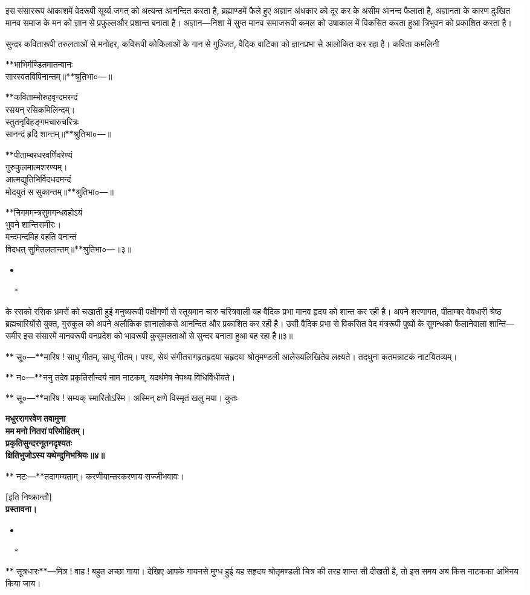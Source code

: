  इस संसाररूप आकाशमें वेदरूपी सूर्य्य जगत् को अत्यन्त आनन्दित करता है, ब्रह्माण्डमें फैले हुए अज्ञान अंधकार को दूर कर के असीम आनन्द फैलाता है, अज्ञानता के कारण दुःखित मानव समाज के मन को ज्ञान से प्रफुल्लऔर प्रशान्त बनाता है। अज्ञान—निशा में सुप्त मानव समाजरूपी कमल को उषाकाल में विकसित करता हुआ त्रिभुवन को प्रकाशित करता है।

 सुन्दर कवितारूपी तरुलताओं से मनोहर, कविरूपी कोकिलाओं के गान से गुञ्जित, वैदिक वाटिका को ज्ञानप्रभा से आलोकित कर रहा है। कविता कमलिनी

**भाभिर्मण्डितमातन्वानः  
 सारस्वतविपिनान्तम्॥**श्रुतिभा०—॥

**कविताम्भोरुहवृन्दमरन्दं  
 रसयन् रसिकमिलिन्दम्।  
स्तुतनृविहङ्गमचारुचरित्रः  
 सानन्दं हृदि शान्तम्॥**श्रुतिभा०—॥

**पीताम्बरधरवर्णिवरेण्यं  
 गुरुकुलमात्मशरण्यम्।  
आत्मद्युतिभिर्विदधदमन्दं  
 मोदयुतं स सुकान्तम्॥**श्रुतिभा०—॥

**निगममन्त्रसुमगन्धवहोऽयं  
 भुवने शान्तिसमीरः।  
मन्दमन्दमिह वहति वनान्तं  
 विदधत् सुमितलतान्तम्॥**श्रुतिभा०—॥३॥

*                                   
                                   
      *

के रसको रसिक भ्रमरों को चखाती हुई मनुष्यरूपी पक्षीगणों से स्तूयमान चारु चरित्रवाली यह वैदिक प्रभा मानव हृदय को शान्त कर रही है। अपने शरणागत, पीताम्बर वेषधारी श्रेष्ठ ब्रह्मचारियोंसे युक्त, गुरुकुल को अपने अलौकिक ज्ञानालोकसे आनन्दित और प्रकाशित कर रही है। उसी वैदिक प्रभा से विकसित वेद मंत्ररूपी पुष्पों के सुगन्धको फैलानेवाला शान्ति—समीर इस संसारमें मानवरूपी वनप्रदेश को भावरूपी कुसुमलताओं से सुन्दर बनाता हुआ बह रहा है॥३॥

** सू०—**मारिष ! साधु गीतम्, साधु गीतम्। पश्य, सेयं संगीतरागहृतहृदया सहृदया श्रोतृमण्डली आलेख्यलिखितेव लक्ष्यते। तदधुना कतमन्नाटकं नाटयितव्यम्।

** न०—**ननु तदेव प्रकृतिसौन्दर्य नाम नाटकम्, यदर्थमेष नेपथ्य विधिर्विधीयते।

** सू०—**मारिष ! सम्यक् स्मारितोऽस्मि। अस्मिन् क्षणे विस्मृतं खलु मया। कुतः

**मधुररागरवेण तवामुना  
 मम मनो नितरां परिमोहितम्।  
प्रकृतिसुन्दरनूतनदृश्यतः  
 क्षितिभुजोऽस्य यथेन्दुनिभश्रियः॥४॥**

** नटः—**तदागम्यताम्। करणीयान्तरकरणाय सज्जीभवावः।

\[इति निष्क्रान्तौ\]  
**प्रस्तावना।**

*                                   
                                   
      *

** सूत्रधारः**—मित्र ! वाह ! बहुत अच्छा गाया। देखिए आपके गायनसे मुग्ध हुई यह सहृदय श्रोतृमण्डली चित्र की तरह शान्त सी दीखती है, तो इस समय अब किस नाटकका अभिनय किया जाय।
